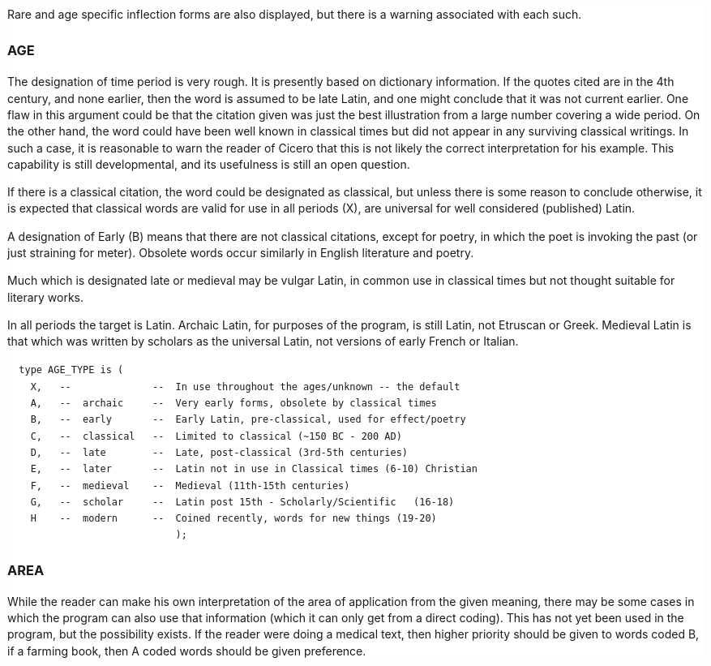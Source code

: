 Rare and age specific inflection forms are also displayed, but there is a
warning associated with each such.


### AGE

The designation of time period is very rough.  It is presently based on
dictionary information.  If the quotes cited are in the 4th century, and
none earlier, then the word is assumed to be late Latin, and one might
conclude that it was not current earlier.  One flaw in this argument could
be that the citation given was just the best illustration from a large
number covering a wide period.  On the other hand, the word could have
been well known in classical times but did not appear in any surviving
classical writings.  In such a case, it is reasonable to warn the reader
of Cicero that this is not likely the correct interpretation for his
example.  This capability is still developmental, and its usefulness is
still an open question.

If there is a classical citation, the word could be designated as
classical, but unless there is some reason to conclude otherwise, it is
expected that classical words are valid for use in all periods (X), are
universal for well considered (published) Latin.

A designation of Early (B) means that there are not classical citations,
except for poetry, in which the poet is invoking the past (or just
straining for meter).  Obsolete words occur similarly in English
literature and poetry.

Much which is designated late or medieval may be vulgar Latin, in common
use in classical times but not thought suitable for literary works.

In all periods the target is Latin.  Archaic Latin, for purposes of the
program, is still Latin, not Etruscan or Greek.  Medieval Latin is that
which was written by scholars as the universal Latin, not versions of
early French or Italian.

      type AGE_TYPE is (
        X,   --              --  In use throughout the ages/unknown -- the default
        A,   --  archaic     --  Very early forms, obsolete by classical times
        B,   --  early       --  Early Latin, pre-classical, used for effect/poetry
        C,   --  classical   --  Limited to classical (~150 BC - 200 AD)
        D,   --  late        --  Late, post-classical (3rd-5th centuries)
        E,   --  later       --  Latin not in use in Classical times (6-10) Christian
        F,   --  medieval    --  Medieval (11th-15th centuries)
        G,   --  scholar     --  Latin post 15th - Scholarly/Scientific   (16-18)
        H    --  modern      --  Coined recently, words for new things (19-20)
                                 );

### AREA

While the reader can make his own interpretation of the area of
application from the given meaning, there may be some cases in which the
program can also use that information (which it can only get from a direct
coding).  This has not yet been used in the program, but the possibility
exists.  If the reader were doing a medical text, then higher priority
should be given to words coded B, if a farming book, then A coded words
should be given preference.

